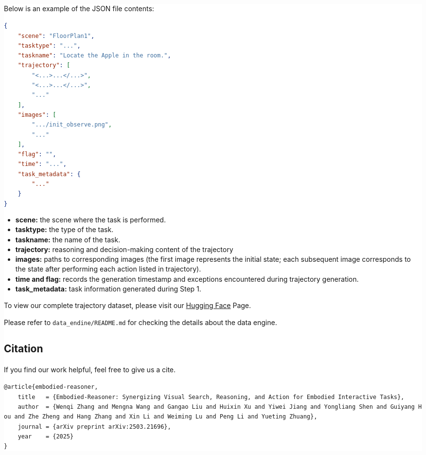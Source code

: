 
Below is an example of the JSON file contents:

```json
{
    "scene": "FloorPlan1",
    "tasktype": "...",
    "taskname": "Locate the Apple in the room.",
    "trajectory": [
        "<...>...</...>",
        "<...>...</...>",
        "..."
    ],
    "images": [
        ".../init_observe.png",
        "..."
    ],
    "flag": "",
    "time": "...",
    "task_metadata": {
        "..."
    }
}
```
- **scene:** the scene where the task is performed.
- **tasktype:** the type of the task.
- **taskname:** the name of the task.
- **trajectory:** reasoning and decision-making content of the trajectory
- **images:** paths to corresponding images (the first image represents the initial state; each subsequent image corresponds to the state after performing each action listed in trajectory).
- **time and flag:** records the generation timestamp and exceptions encountered during trajectory generation.
- **task_metadata:** task information generated during Step 1.



To view our complete trajectory dataset, please visit our <a href="https://huggingface.co/datasets/zwq2018/embodied_reasoner">Hugging Face</a> Page.

Please refer to `data_endine/README.md` for checking the details about the data engine.

## Citation

If you find our work helpful, feel free to give us a cite.

```
@article{embodied-reasoner,
    title   = {Embodied-Reasoner: Synergizing Visual Search, Reasoning, and Action for Embodied Interactive Tasks}, 
    author  = {Wenqi Zhang and Mengna Wang and Gangao Liu and Huixin Xu and Yiwei Jiang and Yongliang Shen and Guiyang Hou and Zhe Zheng and Hang Zhang and Xin Li and Weiming Lu and Peng Li and Yueting Zhuang},
    journal = {arXiv preprint arXiv:2503.21696},
    year    = {2025}
}

```
